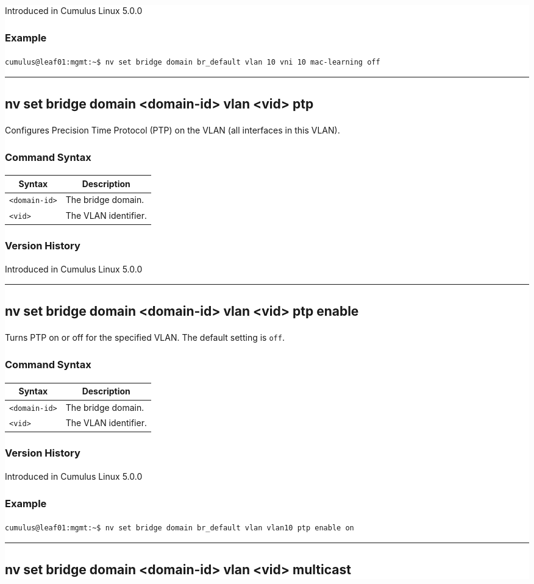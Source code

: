 Introduced in Cumulus Linux 5.0.0

### Example

```
cumulus@leaf01:mgmt:~$ nv set bridge domain br_default vlan 10 vni 10 mac-learning off
```

- - -

## nv set bridge domain \<domain-id\> vlan \<vid\> ptp

Configures Precision Time Protocol (PTP) on the VLAN (all interfaces in this VLAN).

### Command Syntax

| Syntax |  Description   |
| ---------  | -------------- |
|`<domain-id>` | The bridge domain. |
| `<vid>`   |  The VLAN identifier.

### Version History

Introduced in Cumulus Linux 5.0.0

- - -

## nv set bridge domain \<domain-id\> vlan \<vid\> ptp enable

Turns PTP on or off for the specified VLAN. The default setting is `off`.

### Command Syntax

| Syntax |  Description   |
| ---------  | -------------- |
|`<domain-id>` | The bridge domain. |
| `<vid>`   |  The VLAN identifier.

### Version History

Introduced in Cumulus Linux 5.0.0

### Example

```
cumulus@leaf01:mgmt:~$ nv set bridge domain br_default vlan vlan10 ptp enable on
```

- - -

## nv set bridge domain \<domain-id\> vlan \<vid\> multicast
